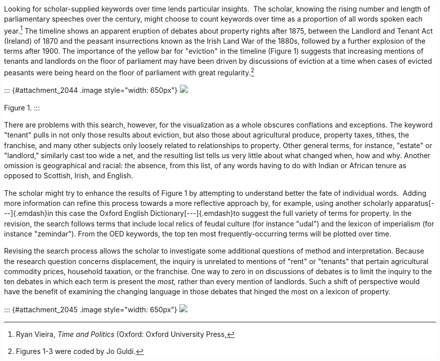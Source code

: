Looking for scholar-supplied keywords over time lends particular
insights.  The scholar, knowing the rising number and length of
parliamentary speeches over the century, might choose to count keywords
over time as a proportion of all words spoken each year.[^4] The
timeline shows an apparent eruption of debates about property rights
after 1875, between the Landlord and Tenant Act (Ireland) of 1870 and
the peasant insurrections known as the Irish Land War of the 1880s,
followed by a further explosion of the terms after 1900. The importance
of the yellow bar for "eviction" in the timeline (Figure 1) suggests
that increasing mentions of tenants and landlords on the floor of
parliament may have been driven by discussions of eviction at a time
when cases of evicted peasants were being heard on the floor of
parliament with great regularity.[^5]

::: {#attachment_2044 .image style="width: 650px"}
![](Guldi_figure_1.jpg)

Figure 1.
:::

There are problems with this search, however, for the visualization as a
whole obscures conflations and exceptions. The keyword "tenant" pulls in
not only those results about eviction, but also those about agricultural
produce, property taxes, tithes, the franchise, and many other subjects
only loosely related to relationships to property. Other general terms,
for instance, "estate" or "landlord," similarly cast too wide a net, and
the resulting list tells us very little about what changed when, how and
why. Another omission is geographical and racial: the absence, from this
list, of any words having to do with Indian or African tenure as opposed
to Scottish, Irish, and English.

The scholar might try to enhance the results of Figure 1 by attempting
to understand better the fate of individual words.  Adding more
information can refine this process towards a more reflective approach
by, for example, using another scholarly apparatus[---]{.emdash}in this
case the Oxford English Dictionary[---]{.emdash}to suggest the full
variety of terms for property. In the revision, the search follows terms
that include local relics of feudal culture (for instance "udal") and
the lexicon of imperialism (for instance "zemindar"). From the OED
keywords, the top ten most frequently-occurring terms will be plotted
over time.

Revising the search process allows the scholar to investigate some
additional questions of method and interpretation. Because the research
question concerns displacement, the inquiry is unrelated to mentions of
"rent" or "tenants" that pertain agricultural commodity prices,
household taxation, or the franchise. One way to zero in on discussions
of debates is to limit the inquiry to the ten debates in which each term
is present the *most,* rather than every mention of landlords. Such a
shift of perspective would have the benefit of examining the changing
language in those debates that hinged the most on a lexicon of property.

::: {#attachment_2045 .image style="width: 650px"}
![](Guldi_figure_2.jpg)


[^1]: The research documented in this article was graciously supported
[^2]: Eric Stokes, *The English Utilitarians and India* (Oxford:
[^3]: Important texts include A. V. Dicey, "The Paradox of Land Law,"
[^4]: Ryan Vieira, *Time and Politics* (Oxford: Oxford University Press,
[^5]: Figures 1-3 were coded by Jo Guldi.
[^6]: Daniel Shore, *Cyberformalism: Histories of Linguistic Forms in
[^7]: For instance, Kellen Funk and Lincoln A. Mullen, \"[The Spine of
[^8]: For instance, Roopika Risam, "Beyond the Margins:
[^9]: The virtues of this expansive contextual reading, broad sifting of
[^10]: An excellent recent example being Seth Koven, *The Matchgirl and
[^11]: Ronald Robinson, John Gallagher, and Alice Denny, *Africa and the
[^12]: Gheorghe Muresan and David J. Harper, \"[Topic Modeling for
[^13]: John Unsworth, "Scholarly Primitives: what methods do humanities
[^14]: Karen Spärck Jones, ["A Statistical Interpretation of Term
[^15]: Klein and Eisenstein, \"[Reading Thomas Jefferson with
[^16]: For instance, Nina Tahmasebi and others have investigated more
[^17]: Ethan Kleinberg, Joan Wallach Scott, Gary Wilder, *Theses on
[^18]: Peter Mandler, "Introduction," in Mandler, ed., *Liberty and
[^19]: Frederick W. Gibbs and Daniel J. Cohen, "A Conversation with
[^20]: Tangherlini and Leonard, \"[Trawling in the Sea of the Great
[^21]: Mark Algee-Hewitt et al., [*Canon/Archive: Large-Scale Dynamics
[^22]: Timothy R. Tangherlini and Peter Leonard, \"[Trawling in the Sea
[^23]: Luke Blaxill, \"[Quantifying the Language of British
[^24]: Tables 1-3 were coded by Jo Guldi.
[^25]: David J. Newman and Sharon Block, "Probabilistic Topic
[^26]: Table 4 was developed by Jo Guldi on the basis of an interface
[^27]: Tangherlini and Leonard, \"[Trawling in the Sea of the Great
[^28]: Roe and Gladstone winnow the rhetorical from substantive by
[^29]: Alix Rule, Jean-Philippe Cointet, and Peter S. Bearman,
[^30]: Ryan Heuser, "Word Vectors in the Eighteenth Century, Episode 1:
[^31]: Alexander T. J. Barron et al., \"[Individuals, Institutions, and
[^32]: The *philentropy* package in R collects at least twenty
[^33]: Figures 3-4 were coded by Ashley Lee of Brown Data Science.
[^34]: George E. P. Box, "Science and Statistics," *Journal of the
[^35]: James A. Evans and Pedro Aceves, \"[Machine Translation: Mining
[^36]: Richard Jean So, "'All Models are Wrong,'" *PMLA* 132.3 (2017),
[^37]: Eric P. S. Baumer et al., \"[Comparing Grounded Theory and Topic
[^38]: Donna Haraway, \"[Situated Knowledges: The Science Question in